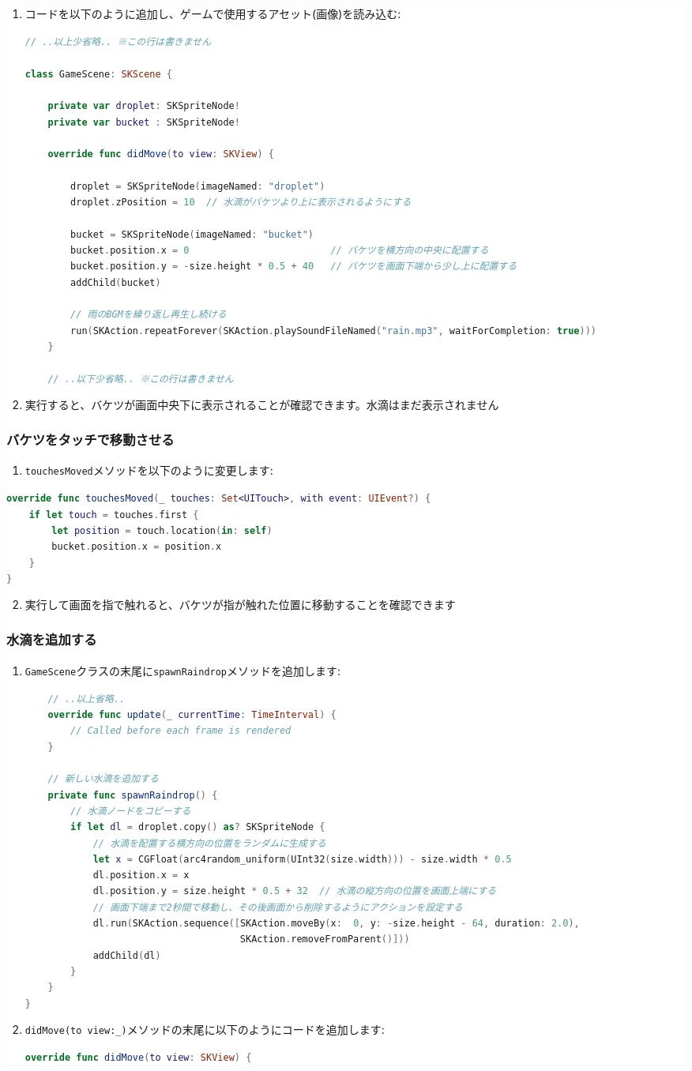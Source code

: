 1. コードを以下のように追加し、ゲームで使用するアセット(画像)を読み込む:
    ``` swift
    // ..以上少省略.. ※この行は書きません

    class GameScene: SKScene {

        private var droplet: SKSpriteNode!
        private var bucket : SKSpriteNode!

        override func didMove(to view: SKView) {

            droplet = SKSpriteNode(imageNamed: "droplet")
            droplet.zPosition = 10  // 水滴がバケツより上に表示されるようにする

            bucket = SKSpriteNode(imageNamed: "bucket")
            bucket.position.x = 0                         // バケツを横方向の中央に配置する
            bucket.position.y = -size.height * 0.5 + 40   // バケツを画面下端から少し上に配置する
            addChild(bucket)

            // 雨のBGMを繰り返し再生し続ける
            run(SKAction.repeatForever(SKAction.playSoundFileNamed("rain.mp3", waitForCompletion: true)))
        }

        // ..以下少省略.. ※この行は書きません
    ```
2. 実行すると、バケツが画面中央下に表示されることが確認できます。水滴はまだ表示されません

### バケツをタッチで移動させる
1. `touchesMoved`メソッドを以下のように変更します:
``` swift
override func touchesMoved(_ touches: Set<UITouch>, with event: UIEvent?) {
    if let touch = touches.first {
        let position = touch.location(in: self)
        bucket.position.x = position.x
    }
}
```
2. 実行して画面を指で触れると、バケツが指が触れた位置に移動することを確認できます

### 水滴を追加する
1. `GameScene`クラスの末尾に`spawnRaindrop`メソッドを追加します:
    ``` swift
        // ..以上省略..
        override func update(_ currentTime: TimeInterval) {
            // Called before each frame is rendered
        }

        // 新しい水滴を追加する
        private func spawnRaindrop() {
            // 水滴ノードをコピーする
            if let dl = droplet.copy() as? SKSpriteNode {
                // 水滴を配置する横方向の位置をランダムに生成する
                let x = CGFloat(arc4random_uniform(UInt32(size.width))) - size.width * 0.5
                dl.position.x = x
                dl.position.y = size.height * 0.5 + 32  // 水滴の縦方向の位置を画面上端にする
                // 画面下端まで2秒間で移動し、その後画面から削除するようにアクションを設定する
                dl.run(SKAction.sequence([SKAction.moveBy(x:  0, y: -size.height - 64, duration: 2.0),
                                          SKAction.removeFromParent()]))
                addChild(dl)
            }
        }
    }
    ```
2. `didMove(to view:_)`メソッドの末尾に以下のようにコードを追加します:
    ``` swift
    override func didMove(to view: SKView) {
